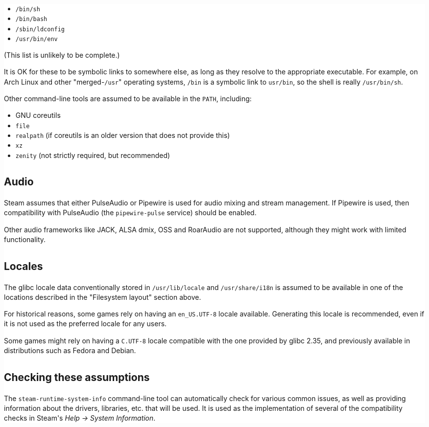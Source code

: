 * `/bin/sh`
* `/bin/bash`
* `/sbin/ldconfig`
* `/usr/bin/env`

(This list is unlikely to be complete.)

It is OK for these to be symbolic links to somewhere else, as long as
they resolve to the appropriate executable.
For example, on Arch Linux and other "merged-`/usr`" operating systems,
`/bin` is a symbolic link to `usr/bin`, so the shell is really `/usr/bin/sh`.

Other command-line tools are assumed to be available in the
`PATH`, including:

* GNU coreutils
* `file`
* `realpath` (if coreutils is an older version that does not provide this)
* `xz`
* `zenity` (not strictly required, but recommended)

## Audio

Steam assumes that either PulseAudio or Pipewire is used for audio mixing
and stream management.
If Pipewire is used, then compatibility with PulseAudio (the
`pipewire-pulse` service) should be enabled.

Other audio frameworks like JACK, ALSA dmix, OSS and RoarAudio are not
supported, although they might work with limited functionality.

## Locales

The glibc locale data conventionally stored in `/usr/lib/locale` and
`/usr/share/i18n` is assumed to be available in one of the locations
described in the "Filesystem layout" section above.

For historical reasons, some games rely on having an `en_US.UTF-8` locale
available.
Generating this locale is recommended, even if it is not used as the
preferred locale for any users.

Some games might rely on having a `C.UTF-8` locale compatible with the
one provided by glibc 2.35, and previously available in distributions
such as Fedora and Debian.

## Checking these assumptions

The `steam-runtime-system-info` command-line tool can automatically
check for various common issues, as well as providing information
about the drivers, libraries, etc. that will be used.
It is used as the implementation of several of the compatibility checks
in Steam's *Help -> System Information*.
